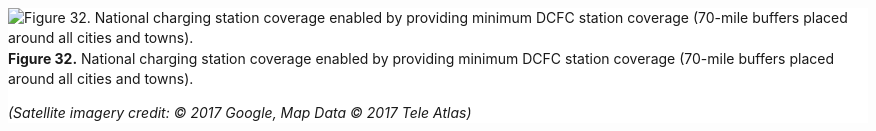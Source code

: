 ![Figure 32. National charging station coverage enabled by providing minimum DCFC station coverage (70-mile buffers placed around all cities and towns).](https://statics.bsafes.com/images/papers/national-plug-in-electric-vehicles-infrastructure-analysis-fig-32.png)
**Figure 32.** National charging station coverage enabled by providing minimum DCFC station coverage (70-mile buffers placed around all cities and towns).

*(Satellite imagery credit: © 2017 Google, Map Data © 2017 Tele Atlas)*

</div>

